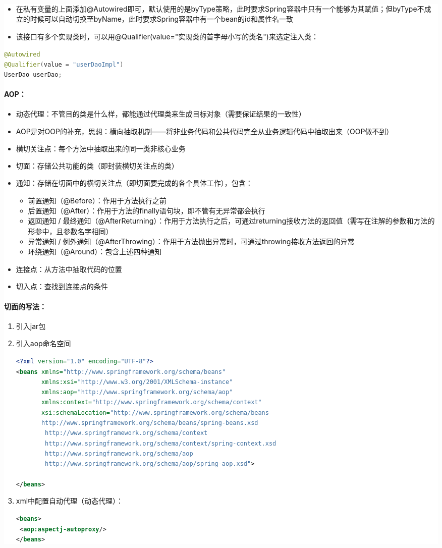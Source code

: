 + 在私有变量的上面添加@Autowired即可，默认使用的是byType策略，此时要求Spring容器中只有一个能够为其赋值；但byType不成立的时候可以自动切换至byName，此时要求Spring容器中有一个bean的id和属性名一致

+ 该接口有多个实现类时，可以用@Qualifier(value="实现类的首字母小写的类名")来选定注入类：

```java
@Autowired
@Qualifier(value = "userDaoImpl")
UserDao userDao;
```

#### AOP：

+ 动态代理：不管目的类是什么样，都能通过代理类来生成目标对象（需要保证结果的一致性）

+ AOP是对OOP的补充，思想：横向抽取机制——将非业务代码和公共代码完全从业务逻辑代码中抽取出来（OOP做不到）
+ 横切关注点：每个方法中抽取出来的同一类非核心业务
+ 切面：存储公共功能的类（即封装横切关注点的类）
+ 通知：存储在切面中的横切关注点（即切面要完成的各个具体工作），包含：
  + 前置通知（@Before）：作用于方法执行之前
  + 后置通知（@After）：作用于方法的finally语句块，即不管有无异常都会执行
  + 返回通知 / 最终通知（@AfterReturning）：作用于方法执行之后，可通过returning接收方法的返回值（需写在注解的参数和方法的形参中，且参数名字相同）
  + 异常通知 / 例外通知（@AfterThrowing）：作用于方法抛出异常时，可通过throwing接收方法返回的异常
  + 环绕通知（@Around）：包含上述四种通知

+ 连接点：从方法中抽取代码的位置
+ 切入点：查找到连接点的条件



#### 切面的写法：

1. 引入jar包

2. 引入aop命名空间

   ```xml
   <?xml version="1.0" encoding="UTF-8"?>
   <beans xmlns="http://www.springframework.org/schema/beans"
          xmlns:xsi="http://www.w3.org/2001/XMLSchema-instance"
          xmlns:aop="http://www.springframework.org/schema/aop"
          xmlns:context="http://www.springframework.org/schema/context"
          xsi:schemaLocation="http://www.springframework.org/schema/beans
          http://www.springframework.org/schema/beans/spring-beans.xsd
           http://www.springframework.org/schema/context
           http://www.springframework.org/schema/context/spring-context.xsd
           http://www.springframework.org/schema/aop
           http://www.springframework.org/schema/aop/spring-aop.xsd">
   
   </beans>
   ```

3. xml中配置自动代理（动态代理）：

   ```xml
   <beans>
   	<aop:aspectj-autoproxy/>
   </beans>
   ```
